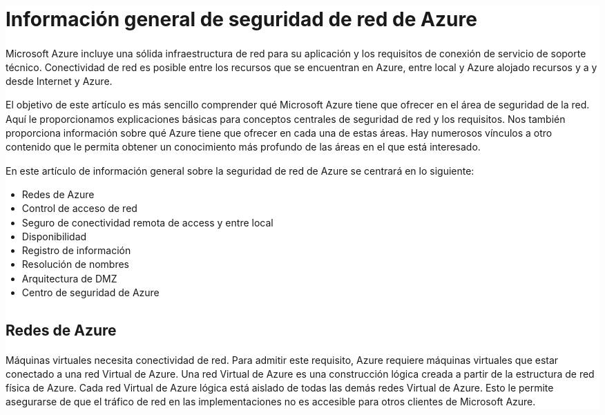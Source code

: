 <properties
   pageTitle="Información general de seguridad de red Azure | Microsoft Azure"
   description=" En este artículo facilita la comprender qué Microsoft Azure tiene que ofrecer en el área de seguridad de la red. Proporcionamos explicaciones básicas conceptos centrales de seguridad de red y requisitos e información sobre qué Azure tiene que ofrecer en cada una de estas áreas. "
   services="security"
   documentationCenter="na"
   authors="TomShinder"
   manager="MBaldwin"
   editor="TomSh"/>

<tags
   ms.service="security"
   ms.devlang="na"
   ms.topic="article"
   ms.tgt_pltfrm="na"
   ms.workload="na"
   ms.date="08/09/2016"
   ms.author="terrylan"/>

# <a name="azure-network-security-overview"></a>Información general de seguridad de red de Azure

Microsoft Azure incluye una sólida infraestructura de red para su aplicación y los requisitos de conexión de servicio de soporte técnico. Conectividad de red es posible entre los recursos que se encuentran en Azure, entre local y Azure alojado recursos y a y desde Internet y Azure.

El objetivo de este artículo es más sencillo comprender qué Microsoft Azure tiene que ofrecer en el área de seguridad de la red. Aquí le proporcionamos explicaciones básicas para conceptos centrales de seguridad de red y los requisitos. Nos también proporciona información sobre qué Azure tiene que ofrecer en cada una de estas áreas. Hay numerosos vínculos a otro contenido que le permita obtener un conocimiento más profundo de las áreas en el que está interesado.

En este artículo de información general sobre la seguridad de red de Azure se centrará en lo siguiente:

- Redes de Azure
- Control de acceso de red
- Seguro de conectividad remota de access y entre local
- Disponibilidad
- Registro de información
- Resolución de nombres
- Arquitectura de DMZ
- Centro de seguridad de Azure

## <a name="azure-networking"></a>Redes de Azure

Máquinas virtuales necesita conectividad de red. Para admitir este requisito, Azure requiere máquinas virtuales que estar conectado a una red Virtual de Azure. Una red Virtual de Azure es una construcción lógica creada a partir de la estructura de red física de Azure. Cada red Virtual de Azure lógica está aislado de todas las demás redes Virtual de Azure. Esto le permite asegurarse de que el tráfico de red en las implementaciones no es accesible para otros clientes de Microsoft Azure.
